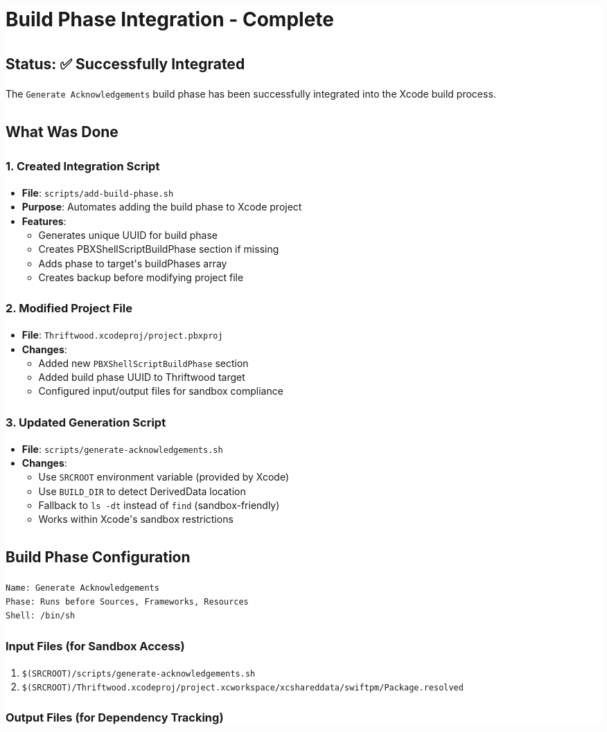 # Build Phase Integration - Complete

## Status: ✅ Successfully Integrated

The `Generate Acknowledgements` build phase has been successfully integrated into the Xcode build process.

## What Was Done

### 1. Created Integration Script

- **File**: `scripts/add-build-phase.sh`
- **Purpose**: Automates adding the build phase to Xcode project
- **Features**:
  - Generates unique UUID for build phase
  - Creates PBXShellScriptBuildPhase section if missing
  - Adds phase to target's buildPhases array
  - Creates backup before modifying project file

### 2. Modified Project File

- **File**: `Thriftwood.xcodeproj/project.pbxproj`
- **Changes**:
  - Added new `PBXShellScriptBuildPhase` section
  - Added build phase UUID to Thriftwood target
  - Configured input/output files for sandbox compliance

### 3. Updated Generation Script

- **File**: `scripts/generate-acknowledgements.sh`
- **Changes**:
  - Use `SRCROOT` environment variable (provided by Xcode)
  - Use `BUILD_DIR` to detect DerivedData location
  - Fallback to `ls -dt` instead of `find` (sandbox-friendly)
  - Works within Xcode's sandbox restrictions

## Build Phase Configuration

```
Name: Generate Acknowledgements
Phase: Runs before Sources, Frameworks, Resources
Shell: /bin/sh
```

### Input Files (for Sandbox Access)

1. `$(SRCROOT)/scripts/generate-acknowledgements.sh`
2. `$(SRCROOT)/Thriftwood.xcodeproj/project.xcworkspace/xcshareddata/swiftpm/Package.resolved`

### Output Files (for Dependency Tracking)
